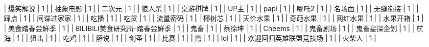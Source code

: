 | 爆笑解说 | 1 |
| 抽象电影 | 1 |
| 二次元 | 1 |
| 狼人杀 | 1 |
| 桌游棋牌 | 1 |
| UP主 | 1 |
| papi | 1 |
| 哪吒2 | 1 |
| 名场面 | 1 |
| 无缝衔接 | 1 |
| 踩点 | 1 |
| 间谍过家家 | 1 |
| 吃播 | 1 |
| 吃货 | 1 |
| 流量密码 | 1 |
| 椰树芯 | 1 |
| 天价水果 | 1 |
| 奇葩水果 | 1 |
| 网红水果 | 1 |
| 水果开箱 | 1 |
| 美食踏春尝鲜季 | 1 |
| BILIBILI美食研究所-踏春尝鲜季 | 1 |
| 鬼畜 | 1 |
| 蔡徐坤 | 1 |
| Cheems | 1 |
| 鬼畜剧场 | 1 |
| 鬼畜星探企划 | 1 |
| 航海 | 1 |
| 狙击 | 1 |
| 吃鸡 | 1 |
| 解说 | 1 |
| 剑圣 | 1 |
| 比赛 | 1 |
| 霞 | 1 |
| lol | 1 |
| 欢迎回归英雄联盟竞技场 | 1 |
| 火柴人 | 1 |
